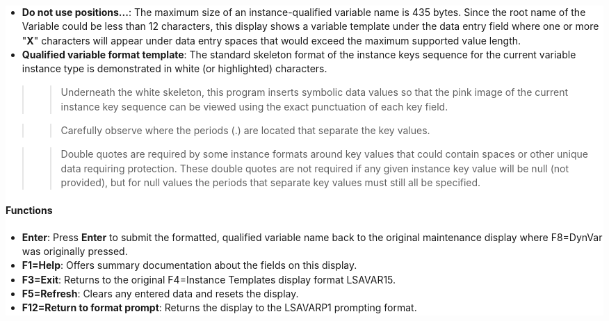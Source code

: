 - **Do not use positions...**: The maximum size of an instance-qualified variable name is 435 bytes.  Since the root name of the Variable could be less than 12 characters, this display shows a variable template under the data entry field where one or more "**X**" characters will appear under data entry spaces that would exceed the maximum supported value length.
- **Qualified variable format template**: The standard skeleton format of the instance keys sequence for the current variable instance type is demonstrated in white (or highlighted) characters.  

>> Underneath the white skeleton, this program inserts symbolic data values so that the pink image of the current instance key sequence can be viewed using the exact punctuation of each key field. 

>> Carefully observe where the periods (.) are located that separate the key values.  

>> Double quotes are required by some instance formats around key values that could contain spaces or other unique data requiring protection.  These double quotes are not required if any given instance key value will be null (not provided), but for null values the periods that separate key values must still all be specified.

#### Functions
- **Enter**: Press **Enter** to submit the formatted, qualified variable name back to the original maintenance display where F8=DynVar was originally pressed.
- **F1=Help**: Offers summary documentation about the fields on this display.
- **F3=Exit**: Returns to the original F4=Instance Templates display format LSAVAR15.
- **F5=Refresh**: Clears any entered data and resets the display.
- **F12=Return to format prompt**: Returns the display to the LSAVARP1 prompting format.

